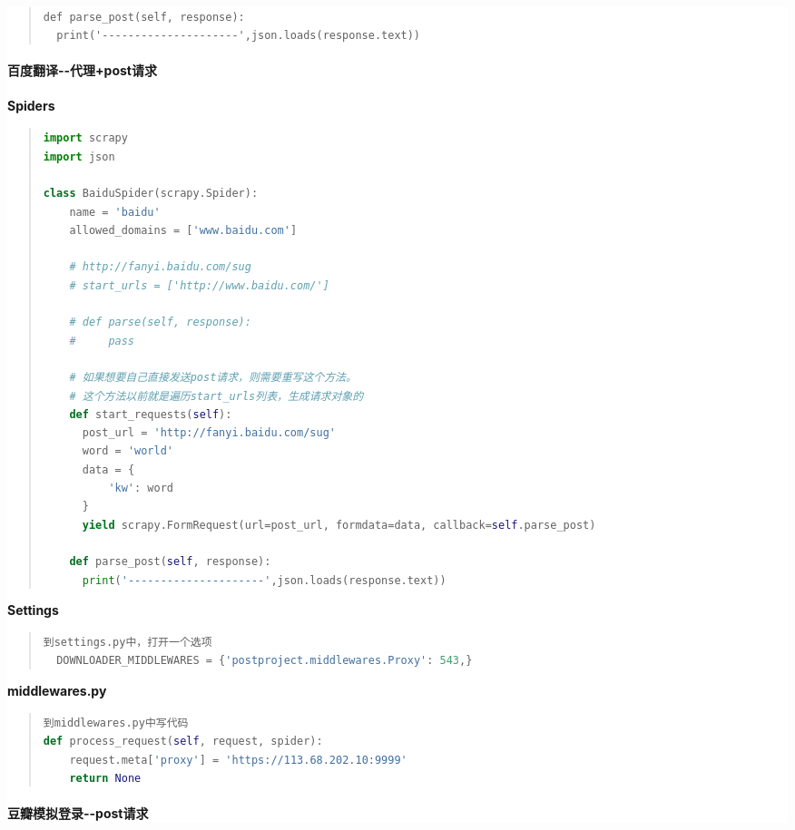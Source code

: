 > 
>     def parse_post(self, response):
>     	print('---------------------',json.loads(response.text))
> ```

#### 百度翻译--代理+post请求

**Spiders**

> ```python
> import scrapy
> import json
> 
> class BaiduSpider(scrapy.Spider):
>     name = 'baidu'
>     allowed_domains = ['www.baidu.com']
> 
>     # http://fanyi.baidu.com/sug
>     # start_urls = ['http://www.baidu.com/']
> 
>     # def parse(self, response):
>     #     pass
> 
>     # 如果想要自己直接发送post请求，则需要重写这个方法。
>     # 这个方法以前就是遍历start_urls列表，生成请求对象的
>     def start_requests(self):
>     	post_url = 'http://fanyi.baidu.com/sug'
>     	word = 'world'
>     	data = {
>     		'kw': word
>     	}
>     	yield scrapy.FormRequest(url=post_url, formdata=data, callback=self.parse_post)
> 
>     def parse_post(self, response):
>     	print('---------------------',json.loads(response.text))
> ```

**Settings**

> ```python
> 到settings.py中，打开一个选项
> 	DOWNLOADER_MIDDLEWARES = {'postproject.middlewares.Proxy': 543,}
> ```

**middlewares.py**

> ```python
> 到middlewares.py中写代码
> def process_request(self, request, spider):
>     request.meta['proxy'] = 'https://113.68.202.10:9999'
>     return None
> ```

#### 豆瓣模拟登录--post请求
